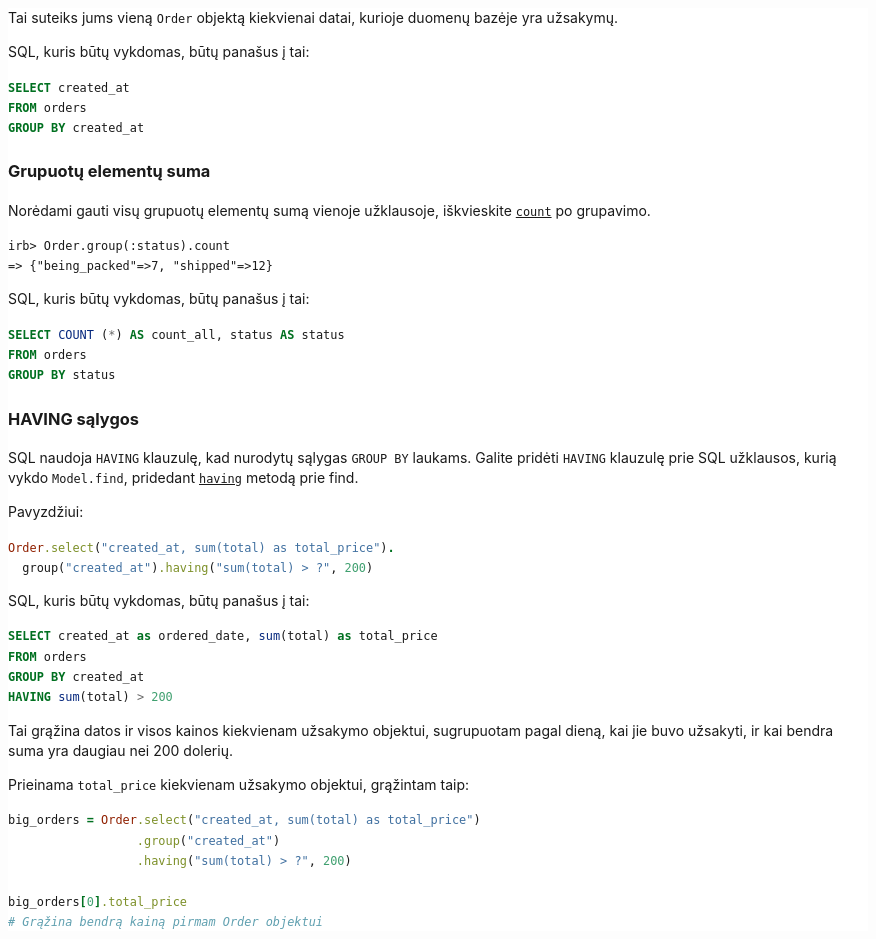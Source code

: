 Tai suteiks jums vieną `Order` objektą kiekvienai datai, kurioje duomenų bazėje yra užsakymų.

SQL, kuris būtų vykdomas, būtų panašus į tai:

```sql
SELECT created_at
FROM orders
GROUP BY created_at
```

### Grupuotų elementų suma

Norėdami gauti visų grupuotų elementų sumą vienoje užklausoje, iškvieskite [`count`][] po grupavimo.

```irb
irb> Order.group(:status).count
=> {"being_packed"=>7, "shipped"=>12}
```

SQL, kuris būtų vykdomas, būtų panašus į tai:

```sql
SELECT COUNT (*) AS count_all, status AS status
FROM orders
GROUP BY status
```


### HAVING sąlygos

SQL naudoja `HAVING` klauzulę, kad nurodytų sąlygas `GROUP BY` laukams. Galite pridėti `HAVING` klauzulę prie SQL užklausos, kurią vykdo `Model.find`, pridedant [`having`][] metodą prie find.

Pavyzdžiui:

```ruby
Order.select("created_at, sum(total) as total_price").
  group("created_at").having("sum(total) > ?", 200)
```

SQL, kuris būtų vykdomas, būtų panašus į tai:

```sql
SELECT created_at as ordered_date, sum(total) as total_price
FROM orders
GROUP BY created_at
HAVING sum(total) > 200
```

Tai grąžina datos ir visos kainos kiekvienam užsakymo objektui, sugrupuotam pagal dieną, kai jie buvo užsakyti, ir kai bendra suma yra daugiau nei 200 dolerių.

Prieinama `total_price` kiekvienam užsakymo objektui, grąžintam taip:

```ruby
big_orders = Order.select("created_at, sum(total) as total_price")
                  .group("created_at")
                  .having("sum(total) > ?", 200)

big_orders[0].total_price
# Grąžina bendrą kainą pirmam Order objektui
```


[`ActiveRecord::Relation`]: https://api.rubyonrails.org/classes/ActiveRecord/Relation.html
[`annotate`]: https://api.rubyonrails.org/classes/ActiveRecord/QueryMethods.html#method-i-annotate
[`create_with`]: https://api.rubyonrails.org/classes/ActiveRecord/QueryMethods.html#method-i-create_with
[`distinct`]: https://api.rubyonrails.org/classes/ActiveRecord/QueryMethods.html#method-i-distinct
[`eager_load`]: https://api.rubyonrails.org/classes/ActiveRecord/QueryMethods.html#method-i-eager_load
[`extending`]: https://api.rubyonrails.org/classes/ActiveRecord/QueryMethods.html#method-i-extending
[`extract_associated`]: https://api.rubyonrails.org/classes/ActiveRecord/QueryMethods.html#method-i-extract_associated
[`find`]: https://api.rubyonrails.org/classes/ActiveRecord/FinderMethods.html#method-i-find
[`from`]: https://api.rubyonrails.org/classes/ActiveRecord/QueryMethods.html#method-i-from
[`group`]: https://api.rubyonrails.org/classes/ActiveRecord/QueryMethods.html#method-i-group
[`having`]: https://api.rubyonrails.org/classes/ActiveRecord/QueryMethods.html#method-i-having
[`includes`]: https://api.rubyonrails.org/classes/ActiveRecord/QueryMethods.html#method-i-includes
[`joins`]: https://api.rubyonrails.org/classes/ActiveRecord/QueryMethods.html#method-i-joins
[`left_outer_joins`]: https://api.rubyonrails.org/classes/ActiveRecord/QueryMethods.html#method-i-left_outer_joins
[`limit`]: https://api.rubyonrails.org/classes/ActiveRecord/QueryMethods.html#method-i-limit
[`lock`]: https://api.rubyonrails.org/classes/ActiveRecord/QueryMethods.html#method-i-lock
[`none`]: https://api.rubyonrails.org/classes/ActiveRecord/QueryMethods.html#method-i-none
[`offset`]: https://api.rubyonrails.org/classes/ActiveRecord/QueryMethods.html#method-i-offset
[`optimizer_hints`]: https://api.rubyonrails.org/classes/ActiveRecord/QueryMethods.html#method-i-optimizer_hints
[`order`]: https://api.rubyonrails.org/classes/ActiveRecord/QueryMethods.html#method-i-order
[`preload`]: https://api.rubyonrails.org/classes/ActiveRecord/QueryMethods.html#method-i-preload
[`readonly`]: https://api.rubyonrails.org/classes/ActiveRecord/QueryMethods.html#method-i-readonly
[`references`]: https://api.rubyonrails.org/classes/ActiveRecord/QueryMethods.html#method-i-references
[`reorder`]: https://api.rubyonrails.org/classes/ActiveRecord/QueryMethods.html#method-i-reorder
[`reselect`]: https://api.rubyonrails.org/classes/ActiveRecord/QueryMethods.html#method-i-reselect
[`regroup`]: https://api.rubyonrails.org/classes/ActiveRecord/QueryMethods.html#method-i-regroup
[`reverse_order`]: https://api.rubyonrails.org/classes/ActiveRecord/QueryMethods.html#method-i-reverse_order
[`select`]: https://api.rubyonrails.org/classes/ActiveRecord/QueryMethods.html#method-i-select
[`where`]: https://api.rubyonrails.org/classes/ActiveRecord/QueryMethods.html#method-i-where
[`take`]: https://api.rubyonrails.org/classes/ActiveRecord/FinderMethods.html#method-i-take
[`take!`]: https://api.rubyonrails.org/classes/ActiveRecord/FinderMethods.html#method-i-take-21
[`first`]: https://api.rubyonrails.org/classes/ActiveRecord/FinderMethods.html#method-i-first
[`first!`]: https://api.rubyonrails.org/classes/ActiveRecord/FinderMethods.html#method-i-first-21
[`last`]: https://api.rubyonrails.org/classes/ActiveRecord/FinderMethods.html#method-i-last
[`last!`]: https://api.rubyonrails.org/classes/ActiveRecord/FinderMethods.html#method-i-last-21
[`find_by`]: https://api.rubyonrails.org/classes/ActiveRecord/FinderMethods.html#method-i-find_by
[`find_by!`]: https://api.rubyonrails.org/classes/ActiveRecord/FinderMethods.html#method-i-find_by-21
[`config.active_record.error_on_ignored_order`]: configuring.html#config-active-record-error-on-ignored-order
[`find_each`]: https://api.rubyonrails.org/classes/ActiveRecord/Batches.html#method-i-find_each
[`find_in_batches`]: https://api.rubyonrails.org/classes/ActiveRecord/Batches.html#method-i-find_in_batches
[`sanitize_sql_like`]: https://api.rubyonrails.org/classes/ActiveRecord/Sanitization/ClassMethods.html#method-i-sanitize_sql_like
[`where.not`]: https://api.rubyonrails.org/classes/ActiveRecord/QueryMethods/WhereChain.html#method-i-not
[`or`]: https://api.rubyonrails.org/classes/ActiveRecord/QueryMethods.html#method-i-or
[`and`]: https://api.rubyonrails.org/classes/ActiveRecord/QueryMethods.html#method-i-and
[`count`]: https://api.rubyonrails.org/classes/ActiveRecord/Calculations.html#method-i-count